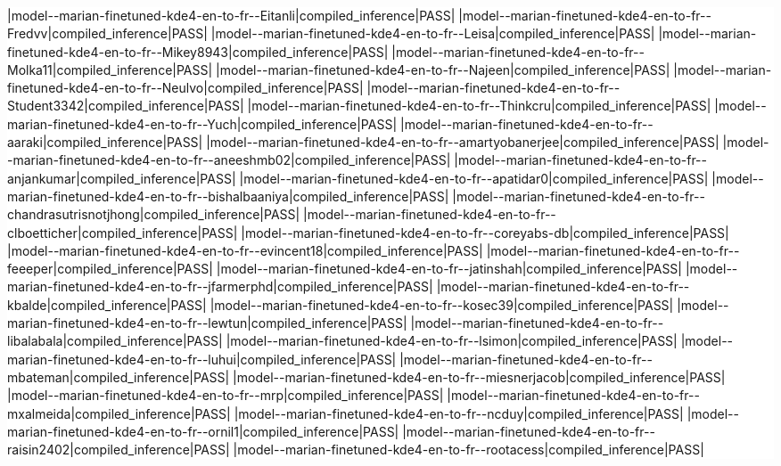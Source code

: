 |model--marian-finetuned-kde4-en-to-fr--Eitanli|compiled_inference|PASS|
|model--marian-finetuned-kde4-en-to-fr--Fredvv|compiled_inference|PASS|
|model--marian-finetuned-kde4-en-to-fr--Leisa|compiled_inference|PASS|
|model--marian-finetuned-kde4-en-to-fr--Mikey8943|compiled_inference|PASS|
|model--marian-finetuned-kde4-en-to-fr--Molka11|compiled_inference|PASS|
|model--marian-finetuned-kde4-en-to-fr--Najeen|compiled_inference|PASS|
|model--marian-finetuned-kde4-en-to-fr--Neulvo|compiled_inference|PASS|
|model--marian-finetuned-kde4-en-to-fr--Student3342|compiled_inference|PASS|
|model--marian-finetuned-kde4-en-to-fr--Thinkcru|compiled_inference|PASS|
|model--marian-finetuned-kde4-en-to-fr--Yuch|compiled_inference|PASS|
|model--marian-finetuned-kde4-en-to-fr--aaraki|compiled_inference|PASS|
|model--marian-finetuned-kde4-en-to-fr--amartyobanerjee|compiled_inference|PASS|
|model--marian-finetuned-kde4-en-to-fr--aneeshmb02|compiled_inference|PASS|
|model--marian-finetuned-kde4-en-to-fr--anjankumar|compiled_inference|PASS|
|model--marian-finetuned-kde4-en-to-fr--apatidar0|compiled_inference|PASS|
|model--marian-finetuned-kde4-en-to-fr--bishalbaaniya|compiled_inference|PASS|
|model--marian-finetuned-kde4-en-to-fr--chandrasutrisnotjhong|compiled_inference|PASS|
|model--marian-finetuned-kde4-en-to-fr--clboetticher|compiled_inference|PASS|
|model--marian-finetuned-kde4-en-to-fr--coreyabs-db|compiled_inference|PASS|
|model--marian-finetuned-kde4-en-to-fr--evincent18|compiled_inference|PASS|
|model--marian-finetuned-kde4-en-to-fr--feeeper|compiled_inference|PASS|
|model--marian-finetuned-kde4-en-to-fr--jatinshah|compiled_inference|PASS|
|model--marian-finetuned-kde4-en-to-fr--jfarmerphd|compiled_inference|PASS|
|model--marian-finetuned-kde4-en-to-fr--kbalde|compiled_inference|PASS|
|model--marian-finetuned-kde4-en-to-fr--kosec39|compiled_inference|PASS|
|model--marian-finetuned-kde4-en-to-fr--lewtun|compiled_inference|PASS|
|model--marian-finetuned-kde4-en-to-fr--libalabala|compiled_inference|PASS|
|model--marian-finetuned-kde4-en-to-fr--lsimon|compiled_inference|PASS|
|model--marian-finetuned-kde4-en-to-fr--luhui|compiled_inference|PASS|
|model--marian-finetuned-kde4-en-to-fr--mbateman|compiled_inference|PASS|
|model--marian-finetuned-kde4-en-to-fr--miesnerjacob|compiled_inference|PASS|
|model--marian-finetuned-kde4-en-to-fr--mrp|compiled_inference|PASS|
|model--marian-finetuned-kde4-en-to-fr--mxalmeida|compiled_inference|PASS|
|model--marian-finetuned-kde4-en-to-fr--ncduy|compiled_inference|PASS|
|model--marian-finetuned-kde4-en-to-fr--ornil1|compiled_inference|PASS|
|model--marian-finetuned-kde4-en-to-fr--raisin2402|compiled_inference|PASS|
|model--marian-finetuned-kde4-en-to-fr--rootacess|compiled_inference|PASS|